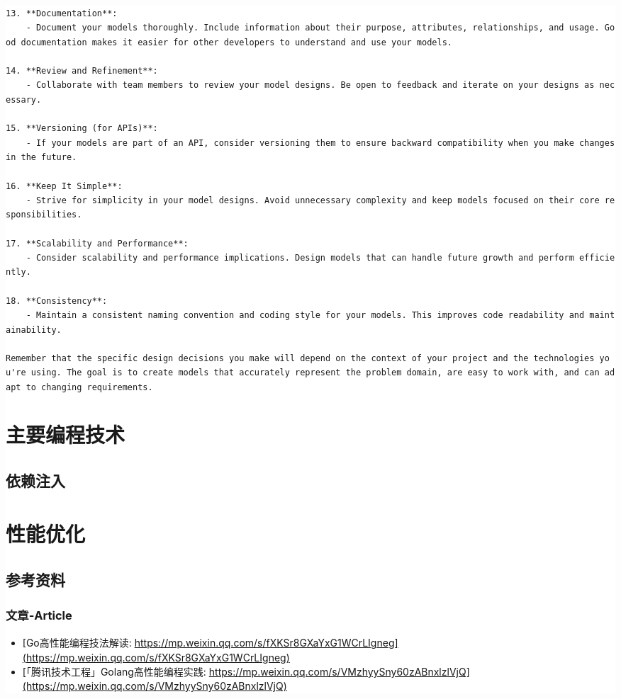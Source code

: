 ```
13. **Documentation**:
    - Document your models thoroughly. Include information about their purpose, attributes, relationships, and usage. Good documentation makes it easier for other developers to understand and use your models.

14. **Review and Refinement**:
    - Collaborate with team members to review your model designs. Be open to feedback and iterate on your designs as necessary.

15. **Versioning (for APIs)**:
    - If your models are part of an API, consider versioning them to ensure backward compatibility when you make changes in the future.

16. **Keep It Simple**:
    - Strive for simplicity in your model designs. Avoid unnecessary complexity and keep models focused on their core responsibilities.

17. **Scalability and Performance**:
    - Consider scalability and performance implications. Design models that can handle future growth and perform efficiently.

18. **Consistency**:
    - Maintain a consistent naming convention and coding style for your models. This improves code readability and maintainability.

Remember that the specific design decisions you make will depend on the context of your project and the technologies you're using. The goal is to create models that accurately represent the problem domain, are easy to work with, and can adapt to changing requirements.
```



# 主要编程技术

## 依赖注入



# **性能优化**

## 参考资料

### 文章-Article

- [Go高性能编程技法解读: https://mp.weixin.qq.com/s/fXKSr8GXaYxG1WCrLIgneg](https://mp.weixin.qq.com/s/fXKSr8GXaYxG1WCrLIgneg)
- [「腾讯技术工程」Golang高性能编程实践: https://mp.weixin.qq.com/s/VMzhyySny60zABnxlzlVjQ](https://mp.weixin.qq.com/s/VMzhyySny60zABnxlzlVjQ)
